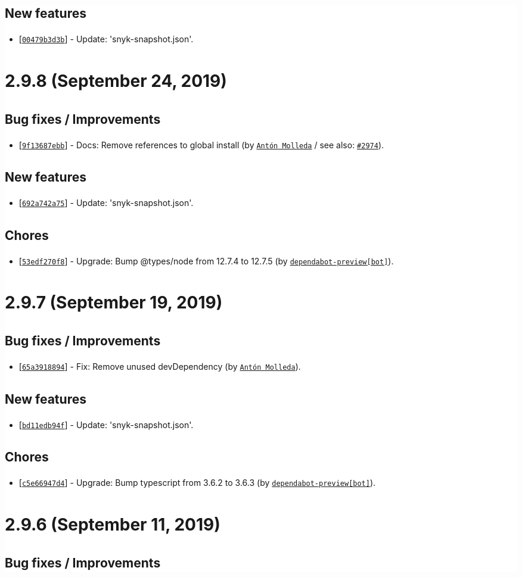 ## New features

* [[`00479b3d3b`](https://github.com/webhintio/hint/commit/00479b3d3b2efb41dad5ecc67d93407d623b03c9)] - Update: 'snyk-snapshot.json'.


# 2.9.8 (September 24, 2019)

## Bug fixes / Improvements

* [[`9f13687ebb`](https://github.com/webhintio/hint/commit/9f13687ebbd3d929875cab5a9b9084cf608fa21f)] - Docs: Remove references to global install (by [`Antón Molleda`](https://github.com/molant) / see also: [`#2974`](https://github.com/webhintio/hint/issues/2974)).

## New features

* [[`692a742a75`](https://github.com/webhintio/hint/commit/692a742a75cb8e9f942ef59ea4e3c7486ff0b155)] - Update: 'snyk-snapshot.json'.

## Chores

* [[`53edf270f8`](https://github.com/webhintio/hint/commit/53edf270f84ead765bb981345d5321568ac69142)] - Upgrade: Bump @types/node from 12.7.4 to 12.7.5 (by [`dependabot-preview[bot]`](https://github.com/apps/dependabot-preview)).


# 2.9.7 (September 19, 2019)

## Bug fixes / Improvements

* [[`65a3918894`](https://github.com/webhintio/hint/commit/65a3918894b7df50c5d2cfdeb96319828ba5362a)] - Fix: Remove unused devDependency (by [`Antón Molleda`](https://github.com/molant)).

## New features

* [[`bd11edb94f`](https://github.com/webhintio/hint/commit/bd11edb94f3018a0b4ae930ac257744b8843f776)] - Update: 'snyk-snapshot.json'.

## Chores

* [[`c5e66947d4`](https://github.com/webhintio/hint/commit/c5e66947d494771b487c5d45a477069c61c9ed0b)] - Upgrade: Bump typescript from 3.6.2 to 3.6.3 (by [`dependabot-preview[bot]`](https://github.com/apps/dependabot-preview)).


# 2.9.6 (September 11, 2019)

## Bug fixes / Improvements
